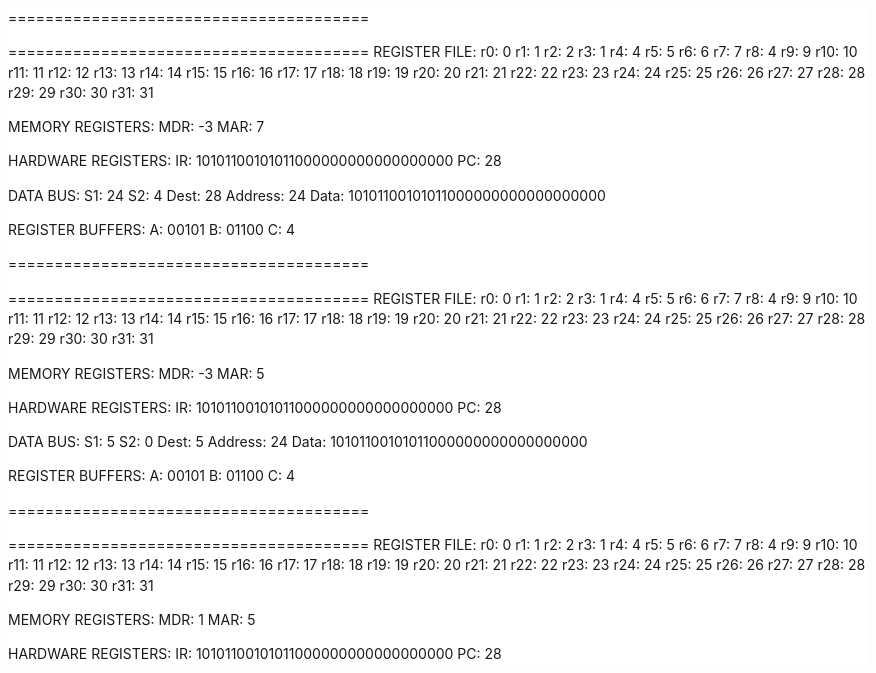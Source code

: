 
=======================================

=======================================
REGISTER FILE:
r0: 0 r1: 1 r2: 2 r3: 1 r4: 4 r5: 5 r6: 6 r7: 7 r8: 4 r9: 9 r10: 10 r11: 11 r12: 12 r13: 13 r14: 14 r15: 15 r16: 16 r17: 17 r18: 18 r19: 19 r20: 20 r21: 21 r22: 22 r23: 23 r24: 24 r25: 25 r26: 26 r27: 27 r28: 28 r29: 29 r30: 30 r31: 31

MEMORY REGISTERS:
MDR: -3 MAR: 7


HARDWARE REGISTERS:
IR: 10101100101011000000000000000000 PC: 28


DATA BUS:
S1: 24 S2: 4 Dest: 28 Address: 24 Data: 10101100101011000000000000000000


REGISTER BUFFERS:
A: 00101 B: 01100 C: 4


=======================================

=======================================
REGISTER FILE:
r0: 0 r1: 1 r2: 2 r3: 1 r4: 4 r5: 5 r6: 6 r7: 7 r8: 4 r9: 9 r10: 10 r11: 11 r12: 12 r13: 13 r14: 14 r15: 15 r16: 16 r17: 17 r18: 18 r19: 19 r20: 20 r21: 21 r22: 22 r23: 23 r24: 24 r25: 25 r26: 26 r27: 27 r28: 28 r29: 29 r30: 30 r31: 31

MEMORY REGISTERS:
MDR: -3 MAR: 5


HARDWARE REGISTERS:
IR: 10101100101011000000000000000000 PC: 28


DATA BUS:
S1: 5 S2: 0 Dest: 5 Address: 24 Data: 10101100101011000000000000000000


REGISTER BUFFERS:
A: 00101 B: 01100 C: 4


=======================================

=======================================
REGISTER FILE:
r0: 0 r1: 1 r2: 2 r3: 1 r4: 4 r5: 5 r6: 6 r7: 7 r8: 4 r9: 9 r10: 10 r11: 11 r12: 12 r13: 13 r14: 14 r15: 15 r16: 16 r17: 17 r18: 18 r19: 19 r20: 20 r21: 21 r22: 22 r23: 23 r24: 24 r25: 25 r26: 26 r27: 27 r28: 28 r29: 29 r30: 30 r31: 31

MEMORY REGISTERS:
MDR: 1 MAR: 5


HARDWARE REGISTERS:
IR: 10101100101011000000000000000000 PC: 28
